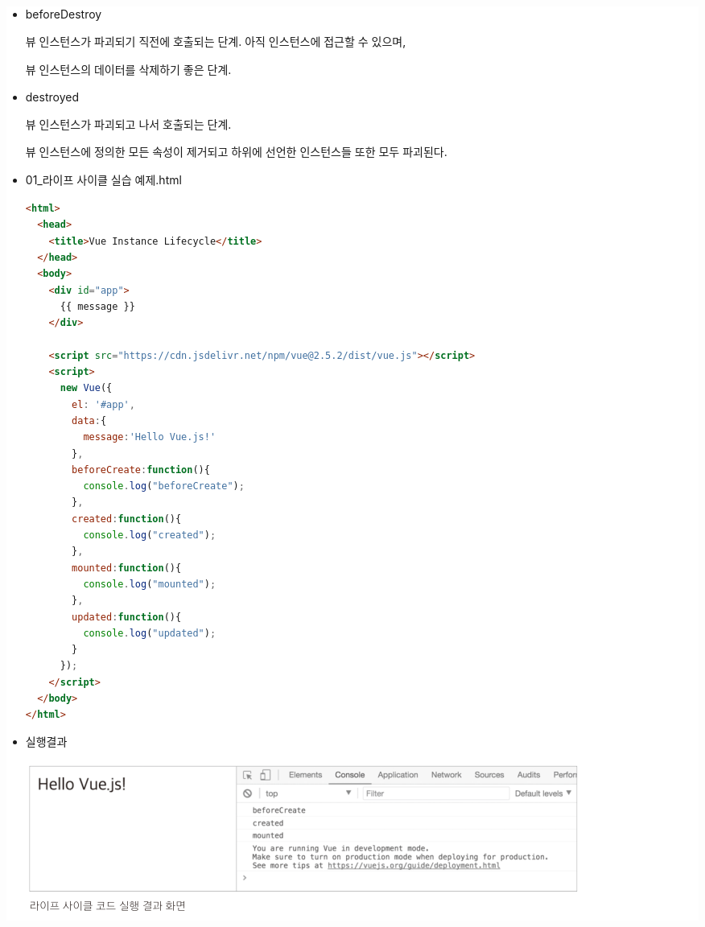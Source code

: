  

* beforeDestroy

  뷰 인스턴스가 파괴되기 직전에 호출되는 단계. 아직 인스턴스에 접근할 수 있으며, 

  뷰 인스턴스의 데이터를 삭제하기 좋은 단계.

  

* destroyed

  뷰 인스턴스가 파괴되고 나서 호출되는 단계. 

  뷰 인스턴스에 정의한 모든 속성이 제거되고 하위에 선언한 인스턴스들 또한 모두 파괴된다.

  

* 01_라이프 사이클 실습 예제.html

  ```html
  <html>
    <head>
      <title>Vue Instance Lifecycle</title>
    </head>
    <body>
      <div id="app">
        {{ message }}
      </div>
  
      <script src="https://cdn.jsdelivr.net/npm/vue@2.5.2/dist/vue.js"></script>
      <script>
        new Vue({
          el: '#app',
          data:{
            message:'Hello Vue.js!'
          },
          beforeCreate:function(){
            console.log("beforeCreate");
          },
          created:function(){
            console.log("created");
          },
          mounted:function(){
          	console.log("mounted");
          },
          updated:function(){
          	console.log("updated");
          }
        });
      </script>
    </body>
  </html>
  ```

* 실행결과

  ![](./img/8.png) 
